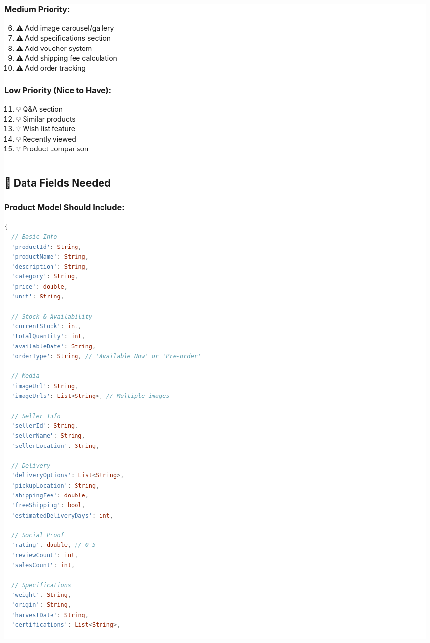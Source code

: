 ### Medium Priority:
6. ⚠️ Add image carousel/gallery
7. ⚠️ Add specifications section
8. ⚠️ Add voucher system
9. ⚠️ Add shipping fee calculation
10. ⚠️ Add order tracking

### Low Priority (Nice to Have):
11. 💡 Q&A section
12. 💡 Similar products
13. 💡 Wish list feature
14. 💡 Recently viewed
15. 💡 Product comparison

---

## 📝 Data Fields Needed

### Product Model Should Include:
```dart
{
  // Basic Info
  'productId': String,
  'productName': String,
  'description': String,
  'category': String,
  'price': double,
  'unit': String,
  
  // Stock & Availability
  'currentStock': int,
  'totalQuantity': int,
  'availableDate': String,
  'orderType': String, // 'Available Now' or 'Pre-order'
  
  // Media
  'imageUrl': String,
  'imageUrls': List<String>, // Multiple images
  
  // Seller Info
  'sellerId': String,
  'sellerName': String,
  'sellerLocation': String,
  
  // Delivery
  'deliveryOptions': List<String>,
  'pickupLocation': String,
  'shippingFee': double,
  'freeShipping': bool,
  'estimatedDeliveryDays': int,
  
  // Social Proof
  'rating': double, // 0-5
  'reviewCount': int,
  'salesCount': int,
  
  // Specifications
  'weight': String,
  'origin': String,
  'harvestDate': String,
  'certifications': List<String>,
  
```